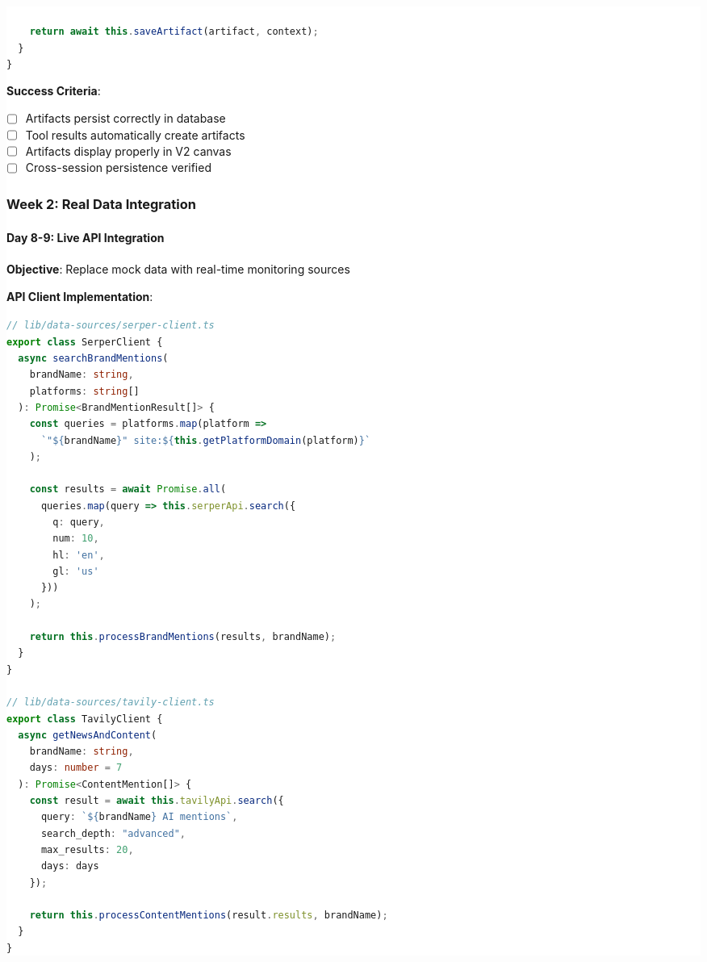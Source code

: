 ```typescript
    
    return await this.saveArtifact(artifact, context);
  }
}
```

**Success Criteria**:
- [ ] Artifacts persist correctly in database
- [ ] Tool results automatically create artifacts
- [ ] Artifacts display properly in V2 canvas
- [ ] Cross-session persistence verified

### Week 2: Real Data Integration

#### Day 8-9: Live API Integration
**Objective**: Replace mock data with real-time monitoring sources

**API Client Implementation**:
```typescript
// lib/data-sources/serper-client.ts
export class SerperClient {
  async searchBrandMentions(
    brandName: string,
    platforms: string[]
  ): Promise<BrandMentionResult[]> {
    const queries = platforms.map(platform => 
      `"${brandName}" site:${this.getPlatformDomain(platform)}`
    );
    
    const results = await Promise.all(
      queries.map(query => this.serperApi.search({
        q: query,
        num: 10,
        hl: 'en',
        gl: 'us'
      }))
    );
    
    return this.processBrandMentions(results, brandName);
  }
}

// lib/data-sources/tavily-client.ts  
export class TavilyClient {
  async getNewsAndContent(
    brandName: string,
    days: number = 7
  ): Promise<ContentMention[]> {
    const result = await this.tavilyApi.search({
      query: `${brandName} AI mentions`,
      search_depth: "advanced",
      max_results: 20,
      days: days
    });
    
    return this.processContentMentions(result.results, brandName);
  }
}
```
